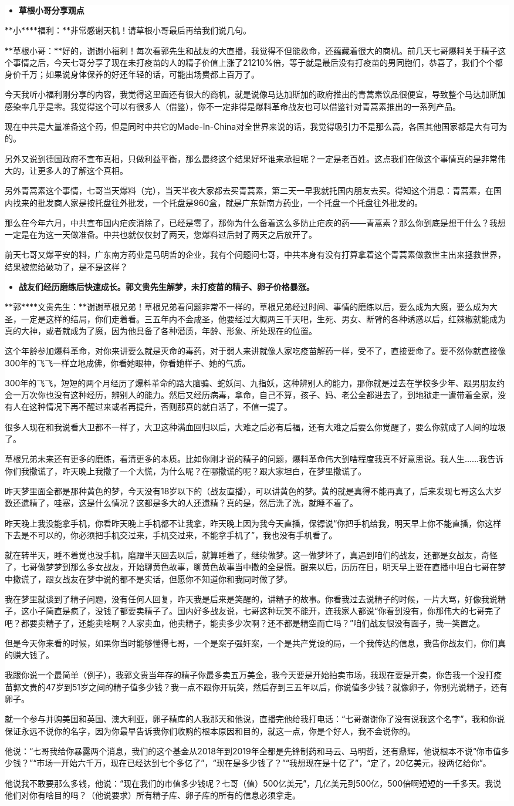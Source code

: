 - **草根小哥分享观点**


**小****福利：**非常感谢天机！请草根小哥最后再给我们说几句。

**草根小哥：**好的，谢谢小福利！每次看郭先生和战友的大直播，我觉得不但能救命，还蕴藏着很大的商机。前几天七哥爆料关于精子这个事情之后，今天七哥分享了现在未打疫苗的人的精子价值上涨了21210%倍，等于就是最后没有打疫苗的男同胞们，恭喜了，我们个个都身价千万；如果说身体保养的好还年轻的话，可能出场费都上百万了。

今天我听小福利刚分享的内容，我觉得这里面还有很大的商机，就是说像马达加斯加的政府推出的青蒿素饮品很便宜，导致整个马达加斯加感染率几乎是零。我觉得这个可以有很多人（借鉴），你不一定非得是爆料革命战友也可以借鉴针对青蒿素推出的一系列产品。

现在中共是大量准备这个药，但是同时中共它的Made-In-China对全世界来说的话，我觉得吸引力不是那么高，各国其他国家都是大有可为的。

另外又说到德国政府不宣布真相，只做利益平衡，那么最终这个结果好坏谁来承担呢？一定是老百姓。这点我们在做这个事情真的是非常伟大的，让更多人的了解这个真相。

另外青蒿素这个事情，七哥当天爆料（完），当天半夜大家都去买青蒿素，第二天一早我就托国内朋友去买。得知这个消息：青蒿素，在国内找来的批发商人家是按托盘往外批发，一个托盘是960盒，就是广东新南方药业，一个托盘一个托盘往外批发的。

那么在今年六月，中共宣布国内疟疾消除了，已经是零了，那你为什么备着这么多防止疟疾的药——青蒿素？那么你到底是想干什么？我想一定是在为这一天做准备。中共也就仅仅封了两天，您爆料过后封了两天之后放开了。

前天七哥又爆平安的料，广东南方药业是马明哲的企业，我有个问题问七哥，中共本身有没有打算拿着这个青蒿素做救世主出来拯救世界，结果被您给破功了，是不是这样？

- **战友们经历磨练后快速成长。郭文贵先生解梦，未打疫苗的精子、卵子价格暴涨。**


**郭****文贵先生：**谢谢草根兄弟！草根兄弟看问题非常不一样的，草根兄弟经过时间、事情的磨练以后，要么成为大魔，要么成为大圣，一定是这样的结局，你们走着看。三五年内不会成圣，他要经过大概两三千天吧，生死、男女、断臂的各种诱惑以后，红辣椒就能成为真的大神，或者就成为了魔，因为他具备了各种潜质，年龄、形象、所处现在的位置。

这个年龄参加爆料革命，对你来讲要么就是灭命的毒药，对于弱人来讲就像人家吃疫苗解药一样，受不了，直接要命了。要不然你就直接像300年的飞飞一样立地成佛，你看她眼神，你看她样子、她的气质。

300年的飞飞，短短的两个月经历了爆料革命的路大脑骗、蛇妖闫、九指妖，这种辨别人的能力，那你就是过去在学校多少年、跟男朋友约会一万次你也没有这种经历，辨别人的能力。然后又经历病毒，拿命，自己不算，孩子、妈、老公全都进去了，到地狱走一遭带着全家，没有人在这种情况下再不醒过来或者再提升，否则那真的就白活了，不值一提了。

很多人现在和我说看大卫都不一样了，大卫这种满血回归以后，大难之后必有后福，还有大难之后要么你觉醒了，要么你就成了人间的垃圾了。

草根兄弟未来还有更多的磨练，看清更多的本质。比如你刚才说的精子的问题，爆料革命伟大到啥程度我真不好意思说。我人生……我告诉你们我撒谎了，昨天晚上我撒了一个大慌，为什么呢？在哪撒谎的呢？跟大家坦白，在梦里撒谎了。

昨天梦里面全都是那种黄色的梦，今天没有18岁以下的（战友直播），可以讲黄色的梦。黄的就是真得不能再真了，后来发现七哥这么大岁数还遗精了，哇塞，这是什么情况？这都是多大的人还遗精？真的是，然后洗了洗，就睡不着了。

昨天晚上我没能拿手机，你看昨天晚上手机都不让我拿，昨天晚上因为我今天直播，保镖说“你把手机给我，明天早上你不能直播，你这样下去是不可以的，你必须把手机交过来，手机交过来，不能拿手机了”，我也没有手机看了。

就在转半天，睡不着觉也没手机，磨蹭半天回去以后，就算睡着了，继续做梦。这一做梦坏了，真遇到咱们的战友，还都是女战友，奇怪了，七哥做梦梦到那么多女战友，开始聊黄色故事，聊黄色故事当中撒的全是慌。醒来以后，历历在目，明天早上要在直播中坦白七哥在梦中撒谎了，跟女战友在梦中说的都不是实话，但愿你不知道你和我同时做了梦。

我在梦里就谈到了精子问题，没有任何人回复，昨天我是后来是笑醒的，讲精子的故事。你看我过去说精子的时候，一片大骂，好像我说精子，这小子简直是疯了，没钱了都要卖精子了。国内好多战友说，七哥这种玩笑不能开，连我家人都说“你看到没有，你那伟大的七哥完了吧？都要卖精子了，还能卖啥啊？人家卖血，他卖精子，能卖多少次啊？还不都是精空而亡吗？”咱们战友很没有面子，我一笑置之。

但是今天你来看的时候，如果你当时能够懂得七哥，一个是案子强奸案，一个是共产党设的局，一个我传达的信息，我告你战友们，你们真的赚大钱了。

我跟你说一个最简单（例子），我郭文贵当年存的精子你最多卖五万美金，我今天要是开始拍卖市场，我现在要是开卖，你告我一个没打疫苗郭文贵的47岁到51岁之间的精子值多少钱？我一点不跟你开玩笑，然后存到三五年以后，你说值多少钱？就像卵子，你别光说精子，还有卵子。

就一个参与并购美国和英国、澳大利亚，卵子精库的人我那天和他说，直播完他给我打电话：“七哥谢谢你了没有说我这个名字”，我和你说保证永远不说你的名字，因为你最早告诉我你们收购的根本原因和目的，就这一点，你是个好人，我不会说你的。

他说：“七哥我给你暴露两个消息，我们的这个基金从2018年到2019年全都是先锋制药和马云、马明哲，还有鼎辉，他说根本不说“你市值多少钱？”“市场一开始六千万，现在已经达到七个多亿了”，“现在是多少钱了？”“我想现在是十亿了”，“定了，20亿美元，投两亿给你”。

他说我不敢要那么多钱，他说：“现在我们的市值多少钱呢？七哥（值）500亿美元”，几亿美元到500亿，500倍啊短短的一千多天。我说他们对你有啥目的吗？（他说要求）所有精子库、卵子库的所有的信息必须拿走。
